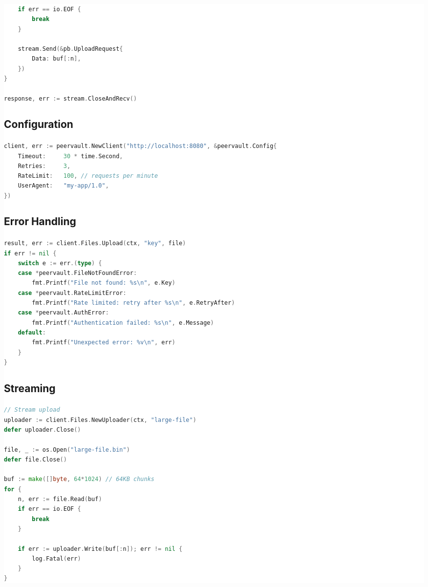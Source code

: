 ```go
    if err == io.EOF {
        break
    }
    
    stream.Send(&pb.UploadRequest{
        Data: buf[:n],
    })
}

response, err := stream.CloseAndRecv()
```

## Configuration

```go
client, err := peervault.NewClient("http://localhost:8080", &peervault.Config{
    Timeout:     30 * time.Second,
    Retries:     3,
    RateLimit:   100, // requests per minute
    UserAgent:   "my-app/1.0",
})
```

## Error Handling

```go
result, err := client.Files.Upload(ctx, "key", file)
if err != nil {
    switch e := err.(type) {
    case *peervault.FileNotFoundError:
        fmt.Printf("File not found: %s\n", e.Key)
    case *peervault.RateLimitError:
        fmt.Printf("Rate limited: retry after %s\n", e.RetryAfter)
    case *peervault.AuthError:
        fmt.Printf("Authentication failed: %s\n", e.Message)
    default:
        fmt.Printf("Unexpected error: %v\n", err)
    }
}
```

## Streaming

```go
// Stream upload
uploader := client.Files.NewUploader(ctx, "large-file")
defer uploader.Close()

file, _ := os.Open("large-file.bin")
defer file.Close()

buf := make([]byte, 64*1024) // 64KB chunks
for {
    n, err := file.Read(buf)
    if err == io.EOF {
        break
    }
    
    if err := uploader.Write(buf[:n]); err != nil {
        log.Fatal(err)
    }
}

```